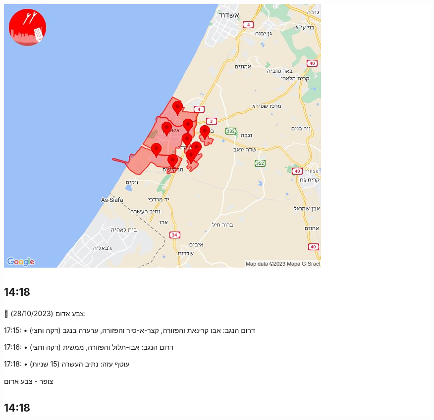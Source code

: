 ![Photo](images/15884.jpg)

## 14:18

🔴 צבע אדום (28/10/2023):

17:15:
• דרום הנגב: אבו קרינאת והפזורה, קצר-א-סיר והפזורה, ערערה בנגב (דקה וחצי)

17:16:
• דרום הנגב: אבו-תלול והפזורה, ממשית (דקה וחצי)

17:18:
• עוטף עזה: נתיב העשרה (15 שניות)

צופר - צבע אדום

## 14:18
